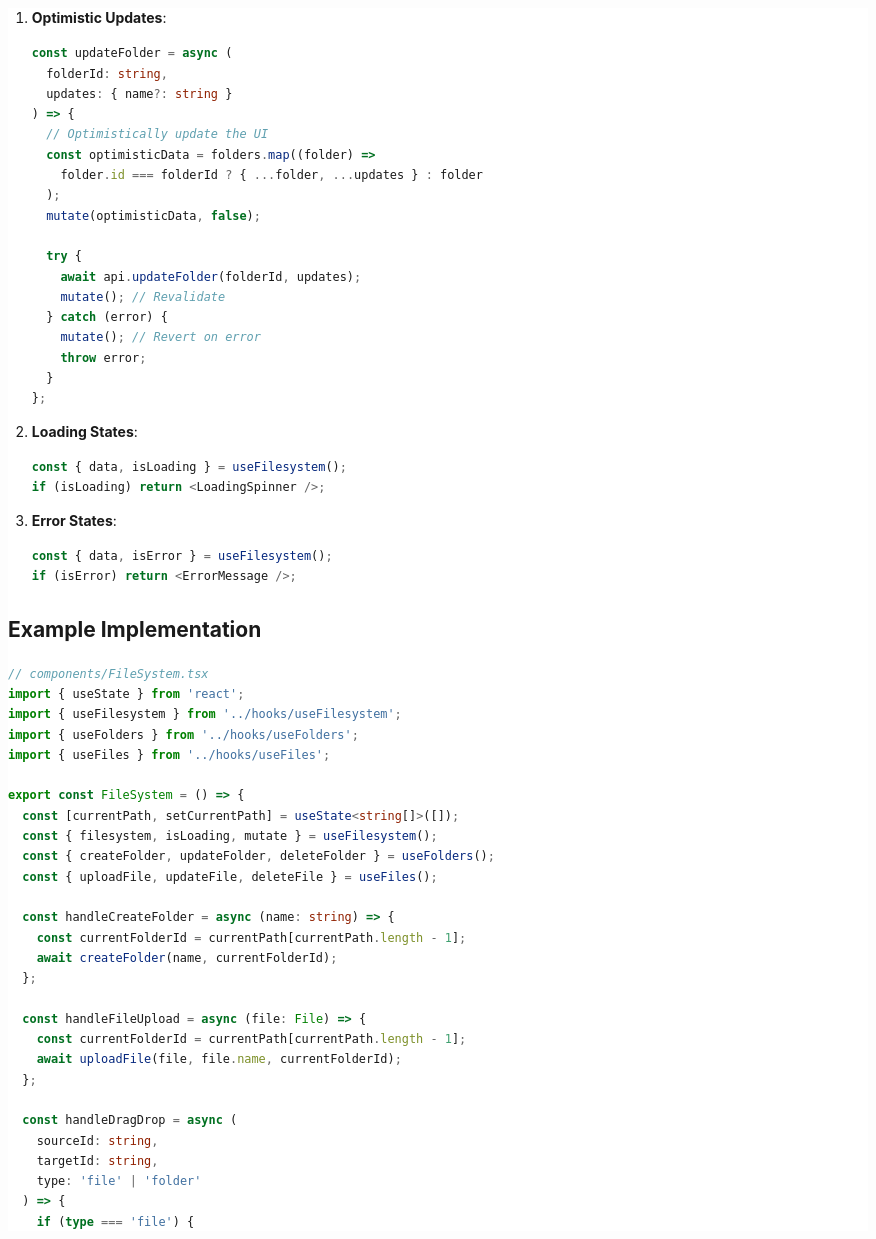 1. **Optimistic Updates**:

   ```typescript
   const updateFolder = async (
     folderId: string,
     updates: { name?: string }
   ) => {
     // Optimistically update the UI
     const optimisticData = folders.map((folder) =>
       folder.id === folderId ? { ...folder, ...updates } : folder
     );
     mutate(optimisticData, false);

     try {
       await api.updateFolder(folderId, updates);
       mutate(); // Revalidate
     } catch (error) {
       mutate(); // Revert on error
       throw error;
     }
   };
   ```

2. **Loading States**:

   ```typescript
   const { data, isLoading } = useFilesystem();
   if (isLoading) return <LoadingSpinner />;
   ```

3. **Error States**:
   ```typescript
   const { data, isError } = useFilesystem();
   if (isError) return <ErrorMessage />;
   ```

## Example Implementation

```typescript
// components/FileSystem.tsx
import { useState } from 'react';
import { useFilesystem } from '../hooks/useFilesystem';
import { useFolders } from '../hooks/useFolders';
import { useFiles } from '../hooks/useFiles';

export const FileSystem = () => {
  const [currentPath, setCurrentPath] = useState<string[]>([]);
  const { filesystem, isLoading, mutate } = useFilesystem();
  const { createFolder, updateFolder, deleteFolder } = useFolders();
  const { uploadFile, updateFile, deleteFile } = useFiles();

  const handleCreateFolder = async (name: string) => {
    const currentFolderId = currentPath[currentPath.length - 1];
    await createFolder(name, currentFolderId);
  };

  const handleFileUpload = async (file: File) => {
    const currentFolderId = currentPath[currentPath.length - 1];
    await uploadFile(file, file.name, currentFolderId);
  };

  const handleDragDrop = async (
    sourceId: string,
    targetId: string,
    type: 'file' | 'folder'
  ) => {
    if (type === 'file') {
```